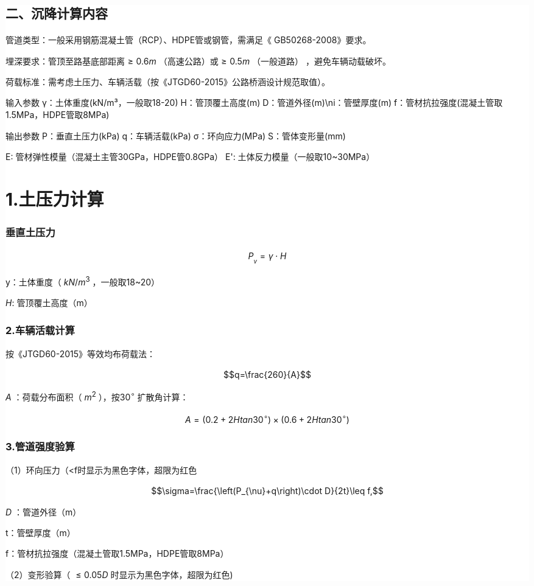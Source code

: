 ## 二、沉降计算内容

管道类型：一般采用钢筋混凝土管（RCP）、HDPE管或钢管，需满足《 GB50268-2008》要求。

埋深要求：管顶至路基底部距离$\geq0.6m$ （高速公路）或$\geq0.5m$ （一般道路） ，避免车辆动载破坏。

荷载标准：需考虑土压力、车辆活载（按《JTGD60-2015》公路桥涵设计规范取值）。

输入参数
γ：土体重度(kN/m³，一般取18-20)
H：管顶覆土高度(m)
D：管道外径(m)\ni：管壁厚度(m)
f：管材抗拉强度(混凝土管取1.5MPa，HDPE管取8MPa)

输出参数
P：垂直土压力(kPa)
q：车辆活载(kPa)
σ：环向应力(MPa)
S：管体变形量(mm)

E: 管材弹性模量（混凝土主管30GPa，HDPE管0.8GPa）
E': 土体反力模量（一般取10~30MPa）

# 1.土压力计算

### 垂直土压力

$$P_{_v}=\gamma\cdot H$$

y：土体重度（ $kN/m^3$ ，一般取18~20）

$H:$ 管顶覆土高度（m）

### 2.车辆活载计算

按《JTGD60-2015》等效均布荷载法：

$$q=\frac{260}{A}$$

$A$ ：荷载分布面积（ $m^2$ ），按$30^\circ$ 扩散角计算：

$$A=(0.2+2Htan30^\circ)\times(0.6+2Htan30^\circ)$$

### 3.管道强度验算

（1）环向压力（<f时显示为黑色字体，超限为红色

$$\sigma=\frac{\left(P_{\nu}+q\right)\cdot D}{2t}\leq f,$$

$D$ ：管道外径（m）

t：管壁厚度（m）

f：管材抗拉强度（混凝土管取1.5MPa，HDPE管取8MPa）

（2）变形验算（ $\leq0.05D$ 时显示为黑色字体，超限为红色)
